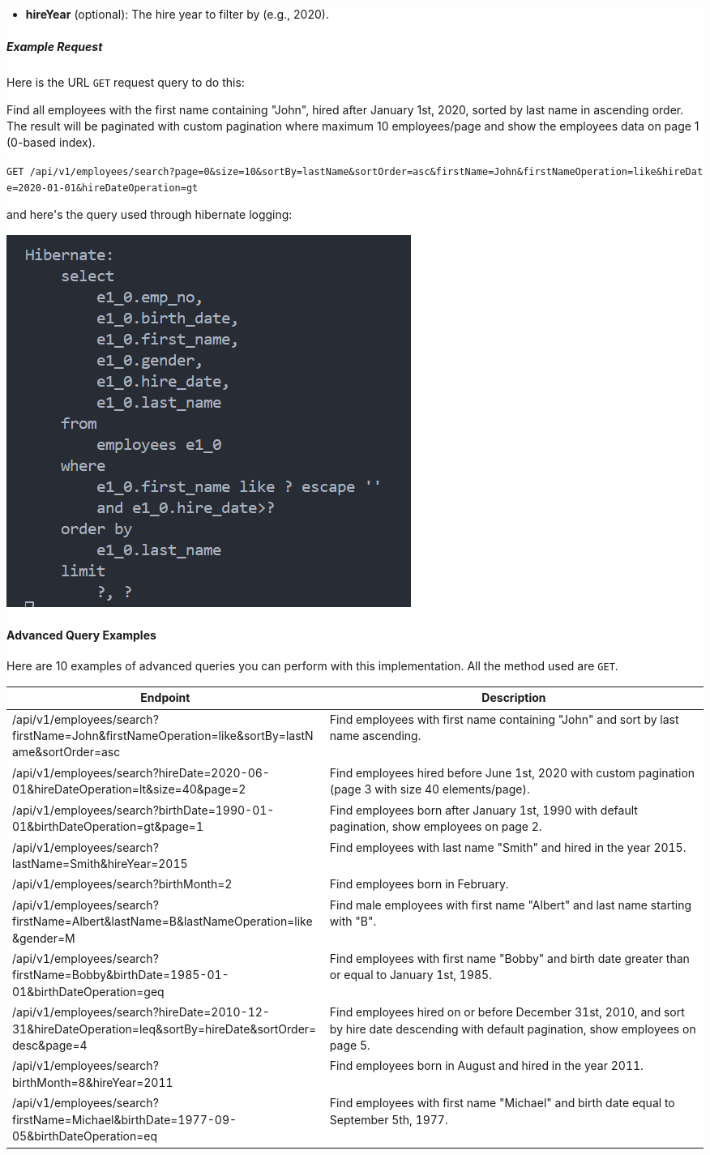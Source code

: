 - **hireYear** (optional): The hire year to filter by (e.g., 2020).

##### Example Request
Here is the URL `GET` request query to do this:

Find all employees with the first name containing "John", hired after January 1st, 2020, sorted by last name in ascending order. The result will be paginated with custom pagination where maximum 10 employees/page and show the employees data on page 1 (0-based index).
```http
GET /api/v1/employees/search?page=0&size=10&sortBy=lastName&sortOrder=asc&firstName=John&firstNameOperation=like&hireDate=2020-01-01&hireDateOperation=gt
```

and here's the query used through hibernate logging:

![Screenshot](img/hibernate.png)

#### Advanced Query Examples

Here are 10 examples of advanced queries you can perform with this implementation. All the method used are `GET`.

| Endpoint                                |  Description                                                                                 |
|-----------------------------------------|---------------------------------------------------------------------------------------------|
| /api/v1/employees/search?firstName=John&firstNameOperation=like&sortBy=lastName&sortOrder=asc                       | Find employees with first name containing "John" and sort by last name ascending.                                                                     |
| /api/v1/employees/search?hireDate=2020-06-01&hireDateOperation=lt&size=40&page=2                       | Find employees hired before June 1st, 2020 with custom pagination (page 3 with size 40 elements/page).                                                                     |
| /api/v1/employees/search?birthDate=1990-01-01&birthDateOperation=gt&page=1                       | Find employees born after January 1st, 1990 with default pagination, show employees on page 2.                                                                     |
| /api/v1/employees/search?lastName=Smith&hireYear=2015                       | Find employees with last name "Smith" and hired in the year 2015.                                                                     |
| /api/v1/employees/search?birthMonth=2                       | Find employees born in February.                                                                     |
| /api/v1/employees/search?firstName=Albert&lastName=B&lastNameOperation=like&gender=M                       | Find male employees with first name "Albert" and last name starting with "B".                                                                     |
| /api/v1/employees/search?firstName=Bobby&birthDate=1985-01-01&birthDateOperation=geq                       | Find employees with first name "Bobby" and birth date greater than or equal to January 1st, 1985.                                                                     |
| /api/v1/employees/search?hireDate=2010-12-31&hireDateOperation=leq&sortBy=hireDate&sortOrder=desc&page=4                       | Find employees hired on or before December 31st, 2010, and sort by hire date descending with default pagination, show employees on page 5.                                                                     |
| /api/v1/employees/search?birthMonth=8&hireYear=2011                       | Find employees born in August and hired in the year 2011.                                                                     |
| /api/v1/employees/search?firstName=Michael&birthDate=1977-09-05&birthDateOperation=eq                       | Find employees with first name "Michael" and birth date equal to September 5th, 1977.                                                                     |
